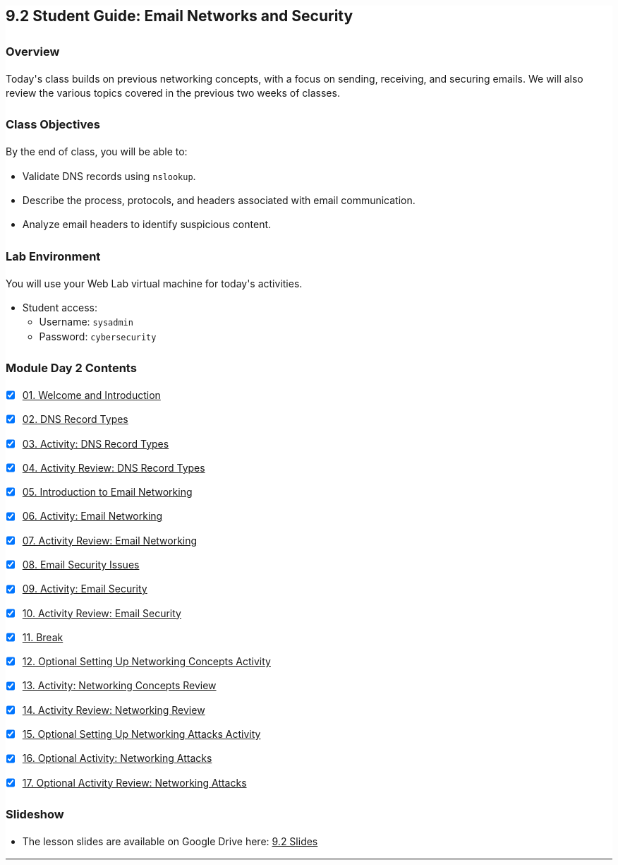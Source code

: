 ##  9.2 Student Guide: Email Networks and Security
 
### Overview

Today's class builds on previous networking concepts, with a focus on sending, receiving, and securing emails. We will also review the various topics covered in the previous two weeks of classes.


### Class Objectives

By the end of class, you will be able to:

- Validate DNS records using `nslookup`.

- Describe the process, protocols, and headers associated with email communication.

- Analyze email headers to identify suspicious content. 


### Lab Environment

You will use your Web Lab virtual machine for today's activities. 

- Student access:
  - Username: `sysadmin`
  - Password: `cybersecurity`
 
### Module Day 2 Contents

- [x] [01. Welcome and Introduction](#01-welcome-and-introduction)
- [x] [02. DNS Record Types](#02-dns-record-types)
- [x] [03. Activity: DNS Record Types](#03-activity-dns-record-types)
- [x] [04. Activity Review: DNS Record Types](#04-activity-review-dns-record-types)
- [x] [05. Introduction to Email Networking](#05-introduction-to-email-networking)
- [x] [06. Activity: Email Networking](#06-activity-email-networking)
- [x] [07. Activity Review: Email Networking](#07-activity-review-email-networking)
- [x] [08. Email Security Issues](#08-email-security-issues)
- [x] [09. Activity: Email Security](#09-activity-email-security)
- [x] [10. Activity Review: Email Security](#10-activity-review-email-security)
- [x] [11. Break](#11-break-015)
- [x] [12. Optional Setting Up Networking Concepts Activity](#12-networking-concepts)
- [x] [13. Activity: Networking Concepts Review](#13-activity-networking-concepts-review)
- [x] [14. Activity Review: Networking Review](#14-activity-review-networking-review-activity)
- [x] [15. Optional Setting Up Networking Attacks Activity](#15-networking-attacks)
- [x] [16. Optional Activity: Networking Attacks](#16-activity-networking-attacks)
- [x] [17. Optional Activity Review: Networking Attacks](#17-activity-review-networking-attacks)


### Slideshow

- The lesson slides are available on Google Drive here: [9.2 Slides](https://docs.google.com/presentation/d/1531A_LYibVH6f83PT5e7s83pwQ6zScVFVv60u4Ejy6o/edit#slide=id.g2459dec5bc3_0_1902)


---
